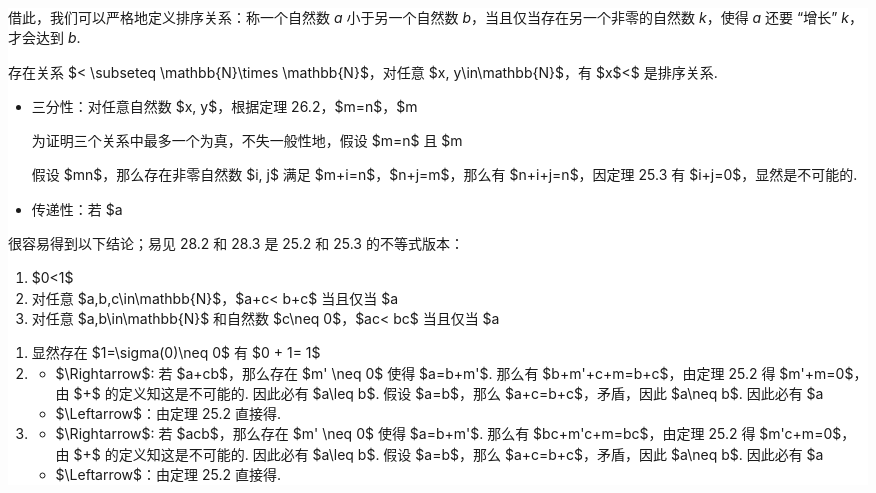 借此，我们可以严格地定义排序关系：称一个自然数 $a$ 小于另一个自然数 $b$，当且仅当存在另一个非零的自然数 $k$，使得 $a$ 还要 “增长” $k$，才会达到 $b$.
<div class='theorem-macro'>
<div class='theorem'>存在关系 $< \subseteq \mathbb{N}\times \mathbb{N}$，对任意 $x, y\in\mathbb{N}$，有 $x<y$ 当且仅当存在 $k\in \mathbb{N}$，$k\neq 0$，满足
$$x +k = y$$
<p>$<$ 是排序关系.</p>
</div>

<div class='proof'> 
<ul>
<li>
<p>三分性：对任意自然数 $x, y$，根据定理 26.2，$m=n$，$m<n$，$n<m$ 至少有一个为真. </p>
<p>为证明三个关系中最多一个为真，不失一般性地，假设 $m=n$ 且 $m<n$. 那么存在自然数 $m+k=n=m$，这与但因定理 25.2 相悖.</p>

<p>假设 $m<n$ 且 $m>n$，那么存在非零自然数 $i, j$ 满足 $m+i=n$，$n+j=m$，那么有 $n+i+j=n$，因定理 25.3 有 $i+j=0$，显然是不可能的. </p>
</li>
<li>
<p>传递性：若 $a<b$，$b<c$，那么存在自然数 $m,n\neq 0$ 满足 $a+n=b$，$b+m=c$，那么 $a+(m+n)=c$，即 $a<c$.</p></li>
</ul>
</div>
</div>

很容易得到以下结论；易见 28.2 和 28.3 是 25.2 和 25.3 的不等式版本：
<div class='theorem-macro'>
<div class='theorem'>
<ol>
<li>$0<1$</li>
<li>对任意 $a,b,c\in\mathbb{N}$，$a+c< b+c$ 当且仅当 $a<b$</li>
<li>对任意 $a,b\in\mathbb{N}$ 和自然数 $c\neq 0$，$ac< bc$  当且仅当 $a<b$</li>
</ol>
</div>

<div class='proof'>
<ol>
<li>显然存在 $1=\sigma(0)\neq 0$ 有 $0 + 1= 1$</li>
<li>
<ul>
<li>$\Rightarrow$: 若 $a+c<b+c$，那么存在 $m\neq 0$ 使得 $a+c+m=b+c$. 假设 $a>b$，那么存在 $m' \neq 0$ 使得 $a=b+m'$. 那么有 $b+m'+c+m=b+c$，由定理 25.2 得 $m'+m=0$，由 $+$ 的定义知这是不可能的. 因此必有 $a\leq b$. 假设 $a=b$，那么 $a+c=b+c$，矛盾，因此 $a\neq b$. 因此必有 $a<b$.</li>
<li> $\Leftarrow$：由定理 25.2 直接得. </li>
</ul>
</li>
<li>
<ul>
<li>$\Rightarrow$: 若 $ac<bc$，那么存在 $m\neq 0$ 使得 $ac+m=bc$. 假设 $a>b$，那么存在 $m' \neq 0$ 使得 $a=b+m'$. 那么有 $bc+m'c+m=bc$，由定理 25.2 得 $m'c+m=0$，由 $+$ 的定义知这是不可能的. 因此必有 $a\leq b$. 假设 $a=b$，那么 $a+c=b+c$，矛盾，因此 $a\neq b$. 因此必有 $a<b$.</li>
<li> $\Leftarrow$：由定理 25.2 直接得. </li>
</ul>
</li>
</ol>
</div>
</div>
